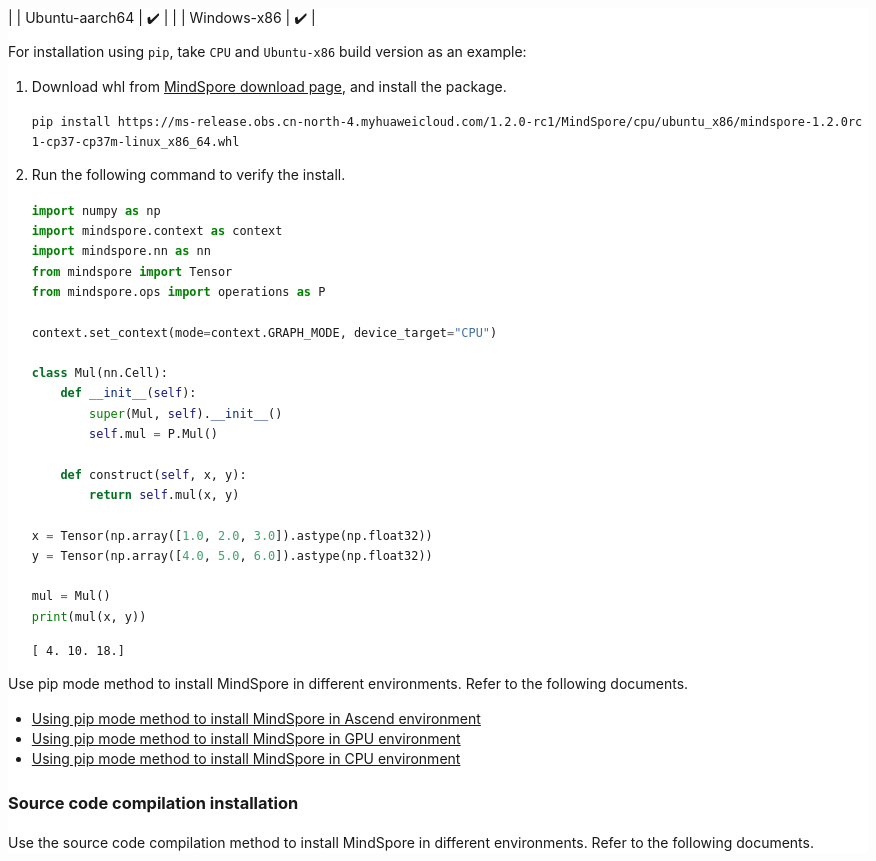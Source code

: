 |  | Ubuntu-aarch64 | ✔️ |
|  | Windows-x86 | ✔️ |

For installation using `pip`, take `CPU` and `Ubuntu-x86` build version as an example:

1. Download whl from [MindSpore download page](https://www.mindspore.cn/versions/en), and install the package.

    ```bash
    pip install https://ms-release.obs.cn-north-4.myhuaweicloud.com/1.2.0-rc1/MindSpore/cpu/ubuntu_x86/mindspore-1.2.0rc1-cp37-cp37m-linux_x86_64.whl
    ```

2. Run the following command to verify the install.

    ```python
    import numpy as np
    import mindspore.context as context
    import mindspore.nn as nn
    from mindspore import Tensor
    from mindspore.ops import operations as P

    context.set_context(mode=context.GRAPH_MODE, device_target="CPU")

    class Mul(nn.Cell):
        def __init__(self):
            super(Mul, self).__init__()
            self.mul = P.Mul()

        def construct(self, x, y):
            return self.mul(x, y)

    x = Tensor(np.array([1.0, 2.0, 3.0]).astype(np.float32))
    y = Tensor(np.array([4.0, 5.0, 6.0]).astype(np.float32))

    mul = Mul()
    print(mul(x, y))
    ```

    ```text
    [ 4. 10. 18.]
    ```

Use pip mode method to install MindSpore in different environments. Refer to the following documents.

- [Using pip mode method to install MindSpore in Ascend environment](https://gitee.com/mindspore/docs/blob/master/install/mindspore_ascend_install_pip_en.md)
- [Using pip mode method to install MindSpore in GPU environment](https://gitee.com/mindspore/docs/blob/master/install/mindspore_gpu_install_pip_en.md)
- [Using pip mode method to install MindSpore in CPU environment](https://gitee.com/mindspore/docs/blob/master/install/mindspore_cpu_install_pip_en.md)

### Source code compilation installation

Use the source code compilation method to install MindSpore in different environments. Refer to the following documents.
